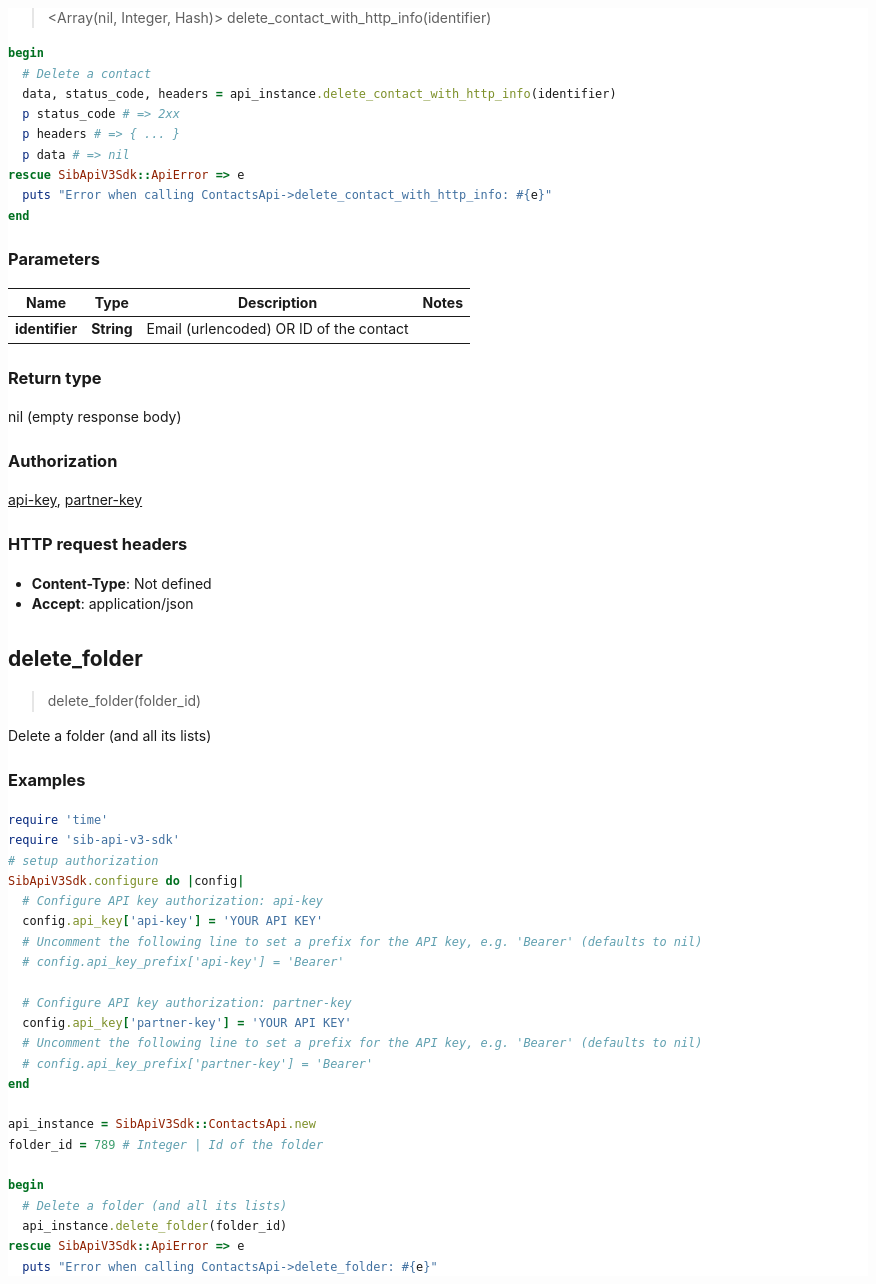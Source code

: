 > <Array(nil, Integer, Hash)> delete_contact_with_http_info(identifier)

```ruby
begin
  # Delete a contact
  data, status_code, headers = api_instance.delete_contact_with_http_info(identifier)
  p status_code # => 2xx
  p headers # => { ... }
  p data # => nil
rescue SibApiV3Sdk::ApiError => e
  puts "Error when calling ContactsApi->delete_contact_with_http_info: #{e}"
end
```

### Parameters

| Name | Type | Description | Notes |
| ---- | ---- | ----------- | ----- |
| **identifier** | **String** | Email (urlencoded) OR ID of the contact |  |

### Return type

nil (empty response body)

### Authorization

[api-key](../README.md#api-key), [partner-key](../README.md#partner-key)

### HTTP request headers

- **Content-Type**: Not defined
- **Accept**: application/json


## delete_folder

> delete_folder(folder_id)

Delete a folder (and all its lists)

### Examples

```ruby
require 'time'
require 'sib-api-v3-sdk'
# setup authorization
SibApiV3Sdk.configure do |config|
  # Configure API key authorization: api-key
  config.api_key['api-key'] = 'YOUR API KEY'
  # Uncomment the following line to set a prefix for the API key, e.g. 'Bearer' (defaults to nil)
  # config.api_key_prefix['api-key'] = 'Bearer'

  # Configure API key authorization: partner-key
  config.api_key['partner-key'] = 'YOUR API KEY'
  # Uncomment the following line to set a prefix for the API key, e.g. 'Bearer' (defaults to nil)
  # config.api_key_prefix['partner-key'] = 'Bearer'
end

api_instance = SibApiV3Sdk::ContactsApi.new
folder_id = 789 # Integer | Id of the folder

begin
  # Delete a folder (and all its lists)
  api_instance.delete_folder(folder_id)
rescue SibApiV3Sdk::ApiError => e
  puts "Error when calling ContactsApi->delete_folder: #{e}"
```